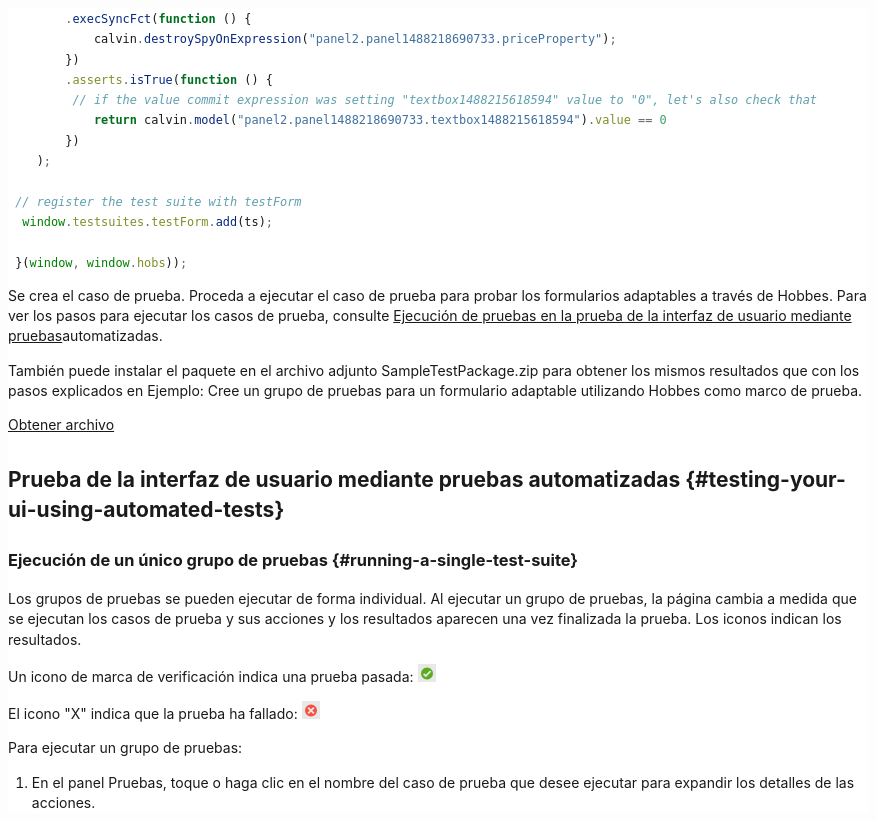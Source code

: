    ```javascript
           .execSyncFct(function () {
               calvin.destroySpyOnExpression("panel2.panel1488218690733.priceProperty");
           })
           .asserts.isTrue(function () {
            // if the value commit expression was setting "textbox1488215618594" value to "0", let's also check that
               return calvin.model("panel2.panel1488218690733.textbox1488215618594").value == 0
           })
       );
   
    // register the test suite with testForm
     window.testsuites.testForm.add(ts);
   
    }(window, window.hobs));
   ```

   Se crea el caso de prueba. Proceda a ejecutar el caso de prueba para probar los formularios adaptables a través de Hobbes. Para ver los pasos para ejecutar los casos de prueba, consulte [Ejecución de pruebas en la prueba de la interfaz de usuario mediante pruebas](/help/sites-developing/hobbes.md)automatizadas.

También puede instalar el paquete en el archivo adjunto SampleTestPackage.zip para obtener los mismos resultados que con los pasos explicados en Ejemplo: Cree un grupo de pruebas para un formulario adaptable utilizando Hobbes como marco de prueba.

[Obtener archivo](assets/sampletestpackage.zip)

## Prueba de la interfaz de usuario mediante pruebas automatizadas {#testing-your-ui-using-automated-tests}

### Ejecución de un único grupo de pruebas {#running-a-single-test-suite}

Los grupos de pruebas se pueden ejecutar de forma individual. Al ejecutar un grupo de pruebas, la página cambia a medida que se ejecutan los casos de prueba y sus acciones y los resultados aparecen una vez finalizada la prueba. Los iconos indican los resultados.

Un icono de marca de verificación indica una prueba pasada: ![marca de verificación](assets/checkmark.png)

El icono &quot;X&quot; indica que la prueba ha fallado: ![cross](assets/cross.png)

Para ejecutar un grupo de pruebas:

1. En el panel Pruebas, toque o haga clic en el nombre del caso de prueba que desee ejecutar para expandir los detalles de las acciones.
